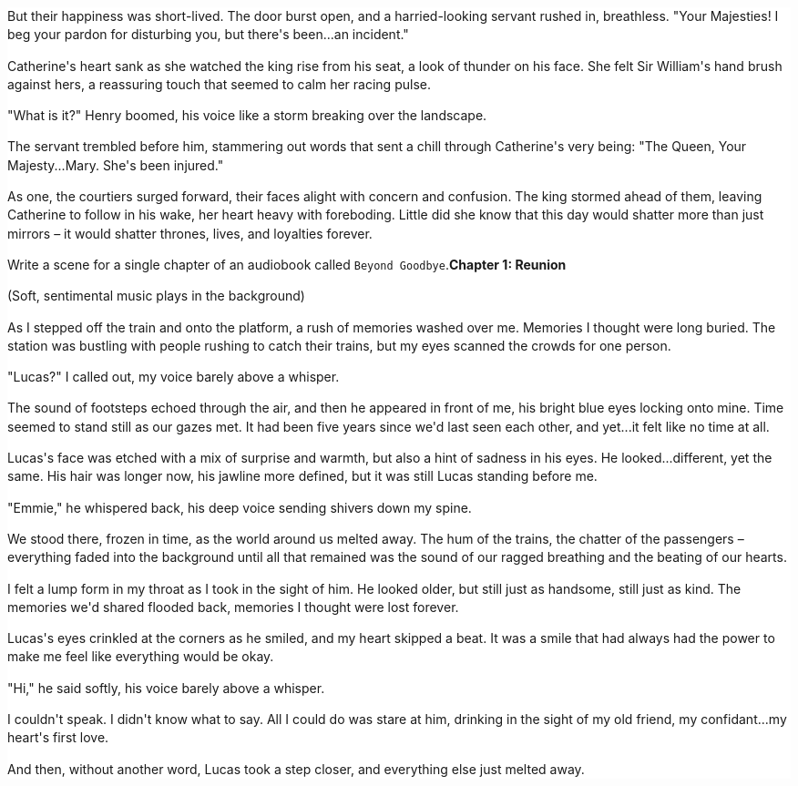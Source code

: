 But their happiness was short-lived. The door burst open, and a harried-looking servant rushed in, breathless. "Your Majesties! I beg your pardon for disturbing you, but there's been...an incident."

Catherine's heart sank as she watched the king rise from his seat, a look of thunder on his face. She felt Sir William's hand brush against hers, a reassuring touch that seemed to calm her racing pulse.

"What is it?" Henry boomed, his voice like a storm breaking over the landscape.

The servant trembled before him, stammering out words that sent a chill through Catherine's very being: "The Queen, Your Majesty...Mary. She's been injured."

As one, the courtiers surged forward, their faces alight with concern and confusion. The king stormed ahead of them, leaving Catherine to follow in his wake, her heart heavy with foreboding. Little did she know that this day would shatter more than just mirrors – it would shatter thrones, lives, and loyalties forever.<end>

Write a scene for a single chapter of an audiobook called `Beyond Goodbye`.<start>**Chapter 1: Reunion**

(Soft, sentimental music plays in the background)

As I stepped off the train and onto the platform, a rush of memories washed over me. Memories I thought were long buried. The station was bustling with people rushing to catch their trains, but my eyes scanned the crowds for one person.

"Lucas?" I called out, my voice barely above a whisper.

The sound of footsteps echoed through the air, and then he appeared in front of me, his bright blue eyes locking onto mine. Time seemed to stand still as our gazes met. It had been five years since we'd last seen each other, and yet...it felt like no time at all.

Lucas's face was etched with a mix of surprise and warmth, but also a hint of sadness in his eyes. He looked...different, yet the same. His hair was longer now, his jawline more defined, but it was still Lucas standing before me.

"Emmie," he whispered back, his deep voice sending shivers down my spine.

We stood there, frozen in time, as the world around us melted away. The hum of the trains, the chatter of the passengers – everything faded into the background until all that remained was the sound of our ragged breathing and the beating of our hearts.

I felt a lump form in my throat as I took in the sight of him. He looked older, but still just as handsome, still just as kind. The memories we'd shared flooded back, memories I thought were lost forever.

Lucas's eyes crinkled at the corners as he smiled, and my heart skipped a beat. It was a smile that had always had the power to make me feel like everything would be okay.

"Hi," he said softly, his voice barely above a whisper.

I couldn't speak. I didn't know what to say. All I could do was stare at him, drinking in the sight of my old friend, my confidant...my heart's first love.

And then, without another word, Lucas took a step closer, and everything else just melted away.<end>

